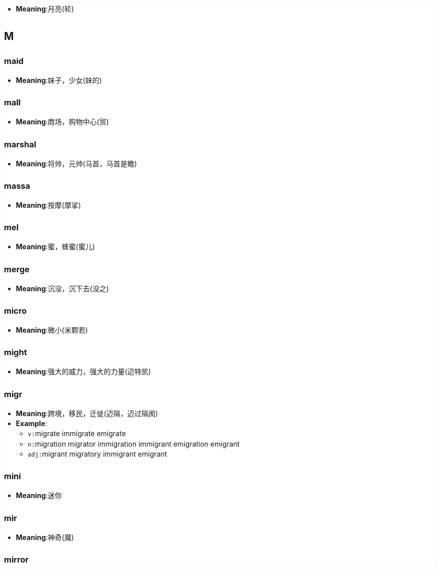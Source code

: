 * **Meaning**:月亮(轮)

## M

### maid

* **Meaning**:妹子，少女(妹的)

### mall

* **Meaning**:商场，购物中心(贸)

### marshal

* **Meaning**:将帅，元帅(马首，马首是瞻)

### massa

* **Meaning**:按摩(摩挲)

### mel

* **Meaning**:蜜，蜂蜜(蜜儿)

### merge

* **Meaning**:沉没，沉下去(没之)

### micro

* **Meaning**:微小(米颗若)

### might

* **Meaning**:强大的威力，强大的力量(迈特凯)

### migr

- **Meaning**:跨境，移民，迁徙(迈隔，迈过隔阂)
- **Example**:
  - `v:`migrate immigrate emigrate
  - `n:`migration migrator immigration immigrant emigration emigrant
  - `adj:`migrant migratory immigrant emigrant

### mini

* **Meaning**:迷你

### mir

* **Meaning**:神奇(魔)

### mirror
